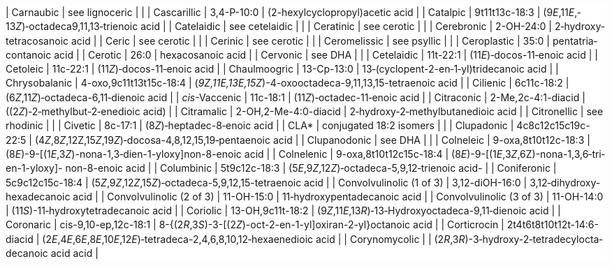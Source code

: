 | Carnaubic                    | see lignoceric                     |                                                                                               |
| Cascarillic                  | 3,4-P-10:0                         | (2-hexylcyclopropyl)acetic acid                                                               |
| Catalpic                     | 9t11t13c-18:3                      | (9*E*,11*E*,­13*Z*)‑octa­deca­9,11,13‑tri­enoic acid                                          |
| Catelaidic                   | see cetelaidic                     |                                                                                               |
| Ceratinic                    | see cerotic                        |                                                                                               |
| Cerebronic                   | 2-OH-24:0                          | 2‑hydroxy­tetra­cosa­noic acid                                                                |
| Ceric                        | see cerotic                        |                                                                                               |
| Cerinic                      | see cerotic                        |                                                                                               |
| Ceromelissic                 | see psyllic                        |                                                                                               |
| Ceroplastic                  | 35:0                               | penta­tria­conta­noic acid                                                                    |
| Cerotic                      | 26:0                               | hexa­cosa­noic acid                                                                           |
| Cervonic                     | see DHA                            |                                                                                               |
| Cetelaidic                   | 11t-22:1                           | (11*E*)‑docos-11‑enoic acid                                                                   |
| Cetoleic                     | 11c-22:1                           | (11*Z*)‑docos-11‑enoic acid                                                                   |
| Chaulmoogric                 | 13-Cp-13:0                         | 13‑(cyclo­pent-2-en‑1‑yl)tri­deca­noic acid                                                   |
| Chrysobalanic                | 4-oxo,9c11t13t15c-18:4             | (*9Z,*11*E,*13*E,*15*Z*)-4-oxoocta­deca-9,11,13,15-tetraenoic acid                            |
| Cilienic                     | 6c11c-18:2                         | (6*Z*,11*Z*)‑octa­deca-6,11‑di­enoic acid                                                     |
| *cis*-Vaccenic               | 11c-18:1                           | (11*Z*)‑octa­dec-11‑enoic acid                                                                |
| Citraconic                   | 2-Me,2c-4:1-diacid                 | ((2*Z*)‑2‑methylbut-2‑ene­dioic acid)                                                         |
| Citramalic                   | 2-OH,2-Me-4:0-diacid               | 2‑hydroxy-2‑methyl­butane­dioic acid                                                          |
| Citronellic                  | see rhodinic                       |                                                                                               |
| Civetic                      | 8c-17:1                            | (8*Z*)‑hepta­dec-8‑enoic acid                                                                 |
| CLA*                         | conjugated 18:2 isomers            |                                                                                               |
| Clupadonic                   | 4c8c12c15c19c-22:5                 | (4*Z*,8*Z*,­12Z,­15*Z*,­19*Z*)‑do­cosa-4,8,12,15,19‑penta­enoic acid                          |
| Clupanodonic                 | see DHA                            |                                                                                               |
| Colneleic                    | 9-oxa,8t10t12c-18:3                | (8*E*)-9-[(1*E*,3*Z*)-nona-1,3‑di­en-1-yl­oxy]non­-8-enoic acid                               |
| Colnelenic                   | 9-oxa,8t10t12c15c-18:4             | (8*E*)-9-[(1*E*,3*Z*,­6Z)-nona-1,3,6‑tri­en-1-yl­oxy]- non-8-enoic acid                       |
| Columbinic                   | 5t9c12c-18:3                       | (5*E*,9*Z*,­12*Z*)‑octa­deca-5,9,12‑tri­enoic acid-                                           |
| Coniferonic                  | 5c9c12c15c-18:4                    | (5*Z*,9*Z*,­12*Z*,­15*Z*)‑octa­deca-5,9,12,15-tetra­enoic acid                                |
| Convolvulinolic (1 of 3)     | 3,12-diOH-16:0                     | 3,12‑di­hydroxy­hexa­deca­noic acid                                                           |
| Convolvulinolic (2 of 3)     | 11-OH-15:0                         | 11‑hydroxy­penta­deca­noic acid                                                               |
| Convolvulinolic (3 of 3)     | 11-OH-14:0                         | (11*S*)-11‑hydroxy­tetra­deca­noic acid                                                       |
| Coriolic                     | 13-OH,9c11t-18:2                   | (9*Z*,11*E*,13*R*)‑13‑Hydroxy­octa­deca-9,11‑di­enoic acid                                    |
| Coronaric                    | cis-9,10-ep,12c-18:1               | 8-{(2*R*,3*S*)-3-[(2*Z*)-oct-2-en-1-yl]oxiran-2-yl}octanoic acid                              |
| Corticrocin                  | 2t4t6t8t10t12t-14:6-diacid         | (2*E*,4*E*,­6*E*,­8*E*,­10*E*,­12*E*)‑tetra­deca-2,4,6,8,10,12‑hexa­ene­dioic acid            |
| Corynomycolic                |                                    | (2*R*,3*R*)-3‑hydroxy-2‑tetra­decyl­octa­deca­noic acid acid                                  |